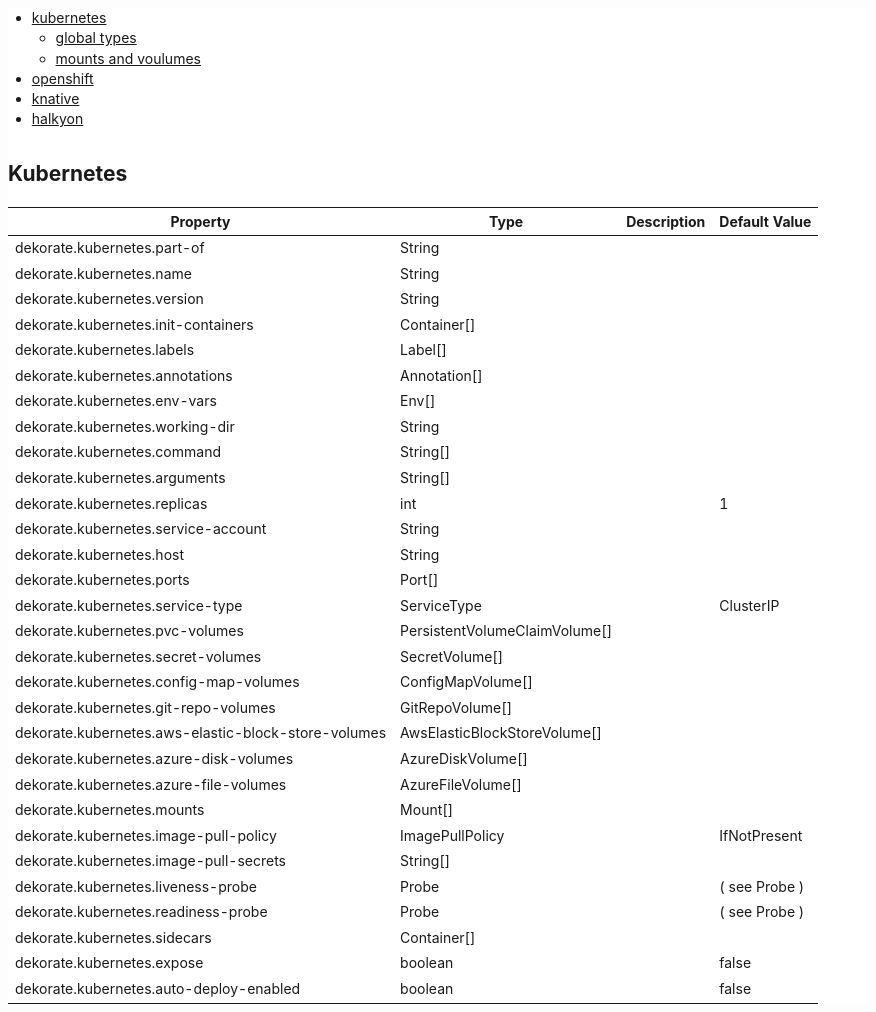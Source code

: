 - [kubernetes](#kubernetes)
  - [global types](#global-types)
  - [mounts and voulumes](#mounts-and-volumes)
- [openshift](#openshift)
- [knative](#knative)
- [halkyon](#halkyon-types)

## Kubernetes
| Property                                            | Type                          | Description | Default Value |
|-----------------------------------------------------|-------------------------------|-------------|---------------|
| dekorate.kubernetes.part-of                         | String                        |             |               |
| dekorate.kubernetes.name                            | String                        |             |               |
| dekorate.kubernetes.version                         | String                        |             |               |
| dekorate.kubernetes.init-containers                 | Container[]                   |             |               |
| dekorate.kubernetes.labels                          | Label[]                       |             |               |
| dekorate.kubernetes.annotations                     | Annotation[]                  |             |               |
| dekorate.kubernetes.env-vars                        | Env[]                         |             |               |
| dekorate.kubernetes.working-dir                     | String                        |             |               |
| dekorate.kubernetes.command                         | String[]                      |             |               |
| dekorate.kubernetes.arguments                       | String[]                      |             |               |
| dekorate.kubernetes.replicas                        | int                           |             | 1             |
| dekorate.kubernetes.service-account                 | String                        |             |               |
| dekorate.kubernetes.host                            | String                        |             |               |
| dekorate.kubernetes.ports                           | Port[]                        |             |               |
| dekorate.kubernetes.service-type                    | ServiceType                   |             | ClusterIP     |
| dekorate.kubernetes.pvc-volumes                     | PersistentVolumeClaimVolume[] |             |               |
| dekorate.kubernetes.secret-volumes                  | SecretVolume[]                |             |               |
| dekorate.kubernetes.config-map-volumes              | ConfigMapVolume[]             |             |               |
| dekorate.kubernetes.git-repo-volumes                | GitRepoVolume[]               |             |               |
| dekorate.kubernetes.aws-elastic-block-store-volumes | AwsElasticBlockStoreVolume[]  |             |               |
| dekorate.kubernetes.azure-disk-volumes              | AzureDiskVolume[]             |             |               |
| dekorate.kubernetes.azure-file-volumes              | AzureFileVolume[]             |             |               |
| dekorate.kubernetes.mounts                          | Mount[]                       |             |               |
| dekorate.kubernetes.image-pull-policy               | ImagePullPolicy               |             | IfNotPresent  |
| dekorate.kubernetes.image-pull-secrets              | String[]                      |             |               |
| dekorate.kubernetes.liveness-probe                  | Probe                         |             | ( see Probe ) |
| dekorate.kubernetes.readiness-probe                 | Probe                         |             | ( see Probe ) |
| dekorate.kubernetes.sidecars                        | Container[]                   |             |               |
| dekorate.kubernetes.expose                          | boolean                       |             | false         |
| dekorate.kubernetes.auto-deploy-enabled             | boolean                       |             | false         |
